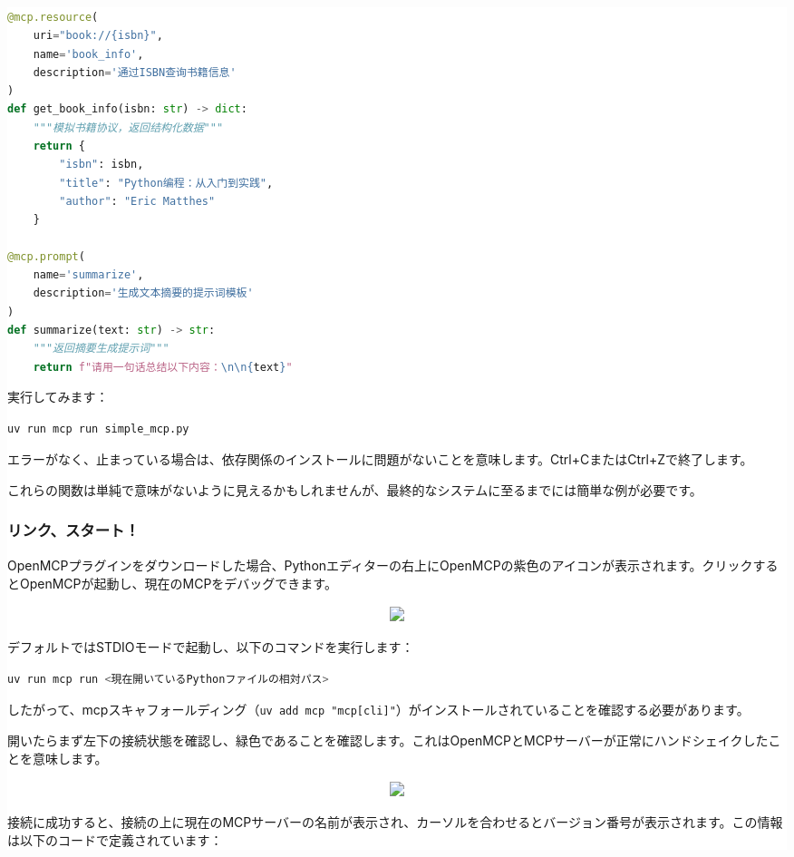 ```python
@mcp.resource(
    uri="book://{isbn}",
    name='book_info',
    description='通过ISBN查询书籍信息'
)
def get_book_info(isbn: str) -> dict:
    """模拟书籍协议，返回结构化数据"""
    return {
        "isbn": isbn,
        "title": "Python编程：从入门到实践",
        "author": "Eric Matthes"
    }

@mcp.prompt(
    name='summarize',
    description='生成文本摘要的提示词模板'
)
def summarize(text: str) -> str:
    """返回摘要生成提示词"""
    return f"请用一句话总结以下内容：\n\n{text}"
```

実行してみます：

```bash
uv run mcp run simple_mcp.py
```

エラーがなく、止まっている場合は、依存関係のインストールに問題がないことを意味します。Ctrl+CまたはCtrl+Zで終了します。

これらの関数は単純で意味がないように見えるかもしれませんが、最終的なシステムに至るまでには簡単な例が必要です。

### リンク、スタート！

OpenMCPプラグインをダウンロードした場合、Pythonエディターの右上にOpenMCPの紫色のアイコンが表示されます。クリックするとOpenMCPが起動し、現在のMCPをデバッグできます。

<div align=center>
<img src="https://picx.zhimg.com/80/v2-f67e000371095a755d2f0d613706d61c_1440w.png" style="width: 100%;"/>
</div>

デフォルトではSTDIOモードで起動し、以下のコマンドを実行します：

```bash
uv run mcp run <現在開いているPythonファイルの相対パス>
```

したがって、mcpスキャフォールディング（`uv add mcp "mcp[cli]"`）がインストールされていることを確認する必要があります。

開いたらまず左下の接続状態を確認し、緑色であることを確認します。これはOpenMCPとMCPサーバーが正常にハンドシェイクしたことを意味します。

<div align=center>
<img src="https://picx.zhimg.com/80/v2-c4ebbbfe98d51e8b6e7de6c6d1bceb2e_1440w.png" style="width: 100%;"/>
</div>

接続に成功すると、接続の上に現在のMCPサーバーの名前が表示され、カーソルを合わせるとバージョン番号が表示されます。この情報は以下のコードで定義されています：
